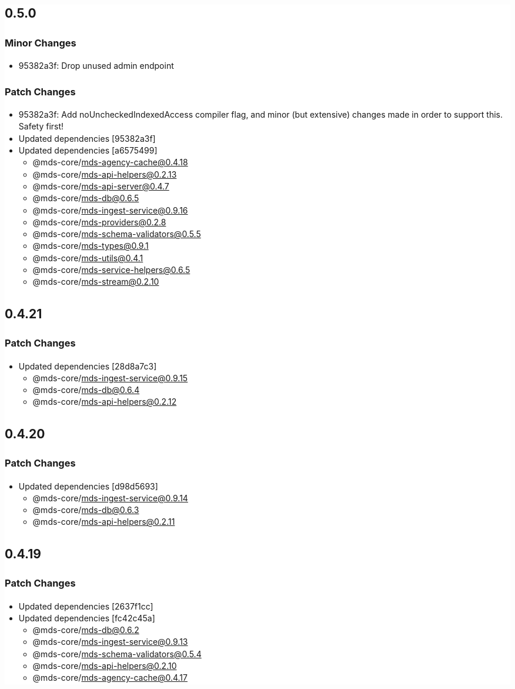 ## 0.5.0

### Minor Changes

- 95382a3f: Drop unused admin endpoint

### Patch Changes

- 95382a3f: Add noUncheckedIndexedAccess compiler flag, and minor (but extensive) changes made in order to support this. Safety first!
- Updated dependencies [95382a3f]
- Updated dependencies [a6575499]
  - @mds-core/mds-agency-cache@0.4.18
  - @mds-core/mds-api-helpers@0.2.13
  - @mds-core/mds-api-server@0.4.7
  - @mds-core/mds-db@0.6.5
  - @mds-core/mds-ingest-service@0.9.16
  - @mds-core/mds-providers@0.2.8
  - @mds-core/mds-schema-validators@0.5.5
  - @mds-core/mds-types@0.9.1
  - @mds-core/mds-utils@0.4.1
  - @mds-core/mds-service-helpers@0.6.5
  - @mds-core/mds-stream@0.2.10

## 0.4.21

### Patch Changes

- Updated dependencies [28d8a7c3]
  - @mds-core/mds-ingest-service@0.9.15
  - @mds-core/mds-db@0.6.4
  - @mds-core/mds-api-helpers@0.2.12

## 0.4.20

### Patch Changes

- Updated dependencies [d98d5693]
  - @mds-core/mds-ingest-service@0.9.14
  - @mds-core/mds-db@0.6.3
  - @mds-core/mds-api-helpers@0.2.11

## 0.4.19

### Patch Changes

- Updated dependencies [2637f1cc]
- Updated dependencies [fc42c45a]
  - @mds-core/mds-db@0.6.2
  - @mds-core/mds-ingest-service@0.9.13
  - @mds-core/mds-schema-validators@0.5.4
  - @mds-core/mds-api-helpers@0.2.10
  - @mds-core/mds-agency-cache@0.4.17
